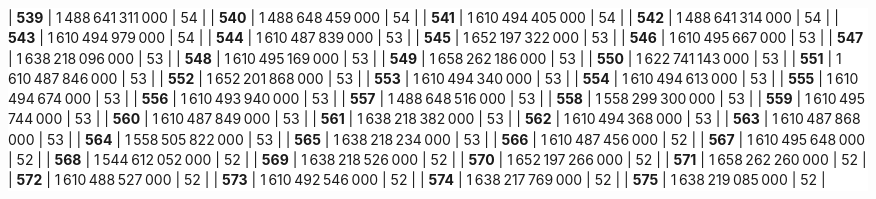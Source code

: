 | **539** | 1 488 641 311 000    | 54                   |
| **540** | 1 488 648 459 000    | 54                   |
| **541** | 1 610 494 405 000    | 54                   |
| **542** | 1 488 641 314 000    | 54                   |
| **543** | 1 610 494 979 000    | 54                   |
| **544** | 1 610 487 839 000    | 53                   |
| **545** | 1 652 197 322 000    | 53                   |
| **546** | 1 610 495 667 000    | 53                   |
| **547** | 1 638 218 096 000    | 53                   |
| **548** | 1 610 495 169 000    | 53                   |
| **549** | 1 658 262 186 000    | 53                   |
| **550** | 1 622 741 143 000    | 53                   |
| **551** | 1 610 487 846 000    | 53                   |
| **552** | 1 652 201 868 000    | 53                   |
| **553** | 1 610 494 340 000    | 53                   |
| **554** | 1 610 494 613 000    | 53                   |
| **555** | 1 610 494 674 000    | 53                   |
| **556** | 1 610 493 940 000    | 53                   |
| **557** | 1 488 648 516 000    | 53                   |
| **558** | 1 558 299 300 000    | 53                   |
| **559** | 1 610 495 744 000    | 53                   |
| **560** | 1 610 487 849 000    | 53                   |
| **561** | 1 638 218 382 000    | 53                   |
| **562** | 1 610 494 368 000    | 53                   |
| **563** | 1 610 487 868 000    | 53                   |
| **564** | 1 558 505 822 000    | 53                   |
| **565** | 1 638 218 234 000    | 53                   |
| **566** | 1 610 487 456 000    | 52                   |
| **567** | 1 610 495 648 000    | 52                   |
| **568** | 1 544 612 052 000    | 52                   |
| **569** | 1 638 218 526 000    | 52                   |
| **570** | 1 652 197 266 000    | 52                   |
| **571** | 1 658 262 260 000    | 52                   |
| **572** | 1 610 488 527 000    | 52                   |
| **573** | 1 610 492 546 000    | 52                   |
| **574** | 1 638 217 769 000    | 52                   |
| **575** | 1 638 219 085 000    | 52                   |